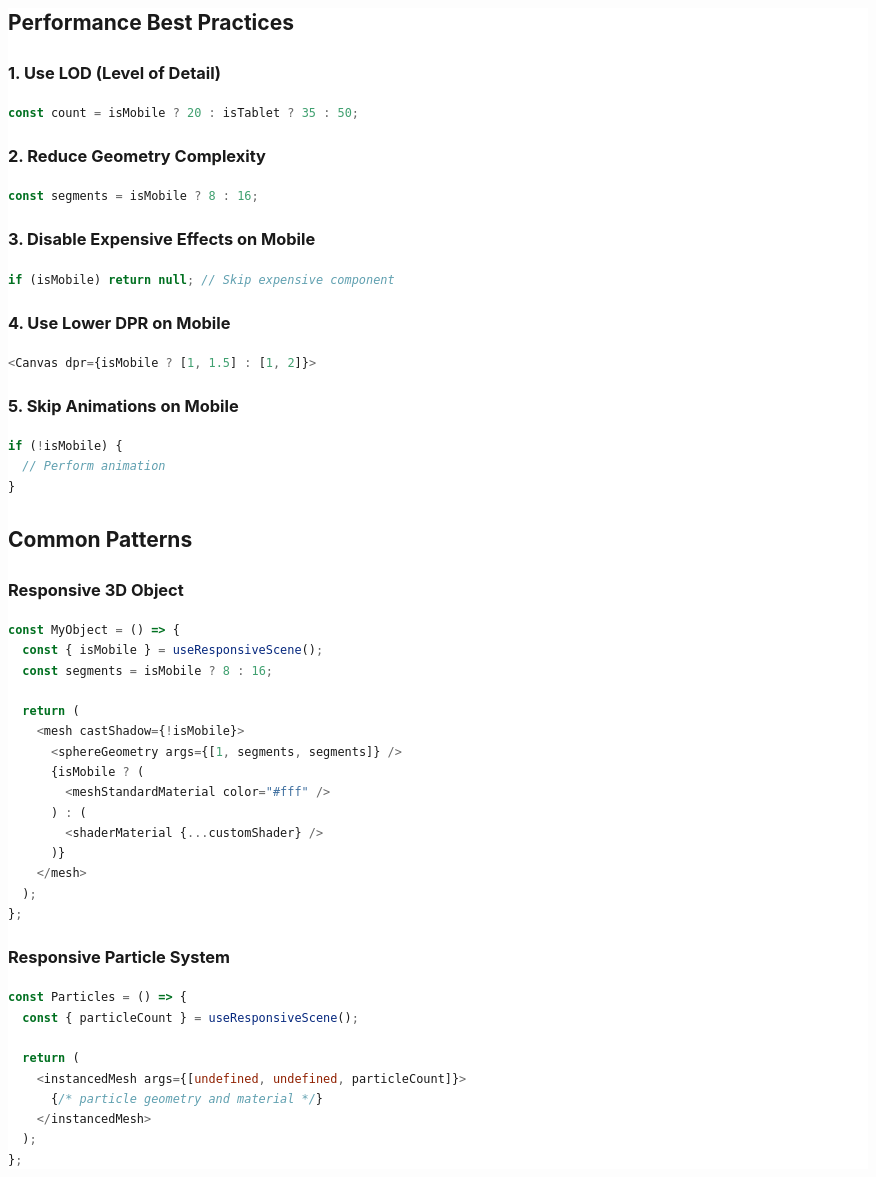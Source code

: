 ## Performance Best Practices

### 1. Use LOD (Level of Detail)
```typescript
const count = isMobile ? 20 : isTablet ? 35 : 50;
```

### 2. Reduce Geometry Complexity
```typescript
const segments = isMobile ? 8 : 16;
```

### 3. Disable Expensive Effects on Mobile
```typescript
if (isMobile) return null; // Skip expensive component
```

### 4. Use Lower DPR on Mobile
```typescript
<Canvas dpr={isMobile ? [1, 1.5] : [1, 2]}>
```

### 5. Skip Animations on Mobile
```typescript
if (!isMobile) {
  // Perform animation
}
```

## Common Patterns

### Responsive 3D Object
```typescript
const MyObject = () => {
  const { isMobile } = useResponsiveScene();
  const segments = isMobile ? 8 : 16;
  
  return (
    <mesh castShadow={!isMobile}>
      <sphereGeometry args={[1, segments, segments]} />
      {isMobile ? (
        <meshStandardMaterial color="#fff" />
      ) : (
        <shaderMaterial {...customShader} />
      )}
    </mesh>
  );
};
```

### Responsive Particle System
```typescript
const Particles = () => {
  const { particleCount } = useResponsiveScene();
  
  return (
    <instancedMesh args={[undefined, undefined, particleCount]}>
      {/* particle geometry and material */}
    </instancedMesh>
  );
};
```
